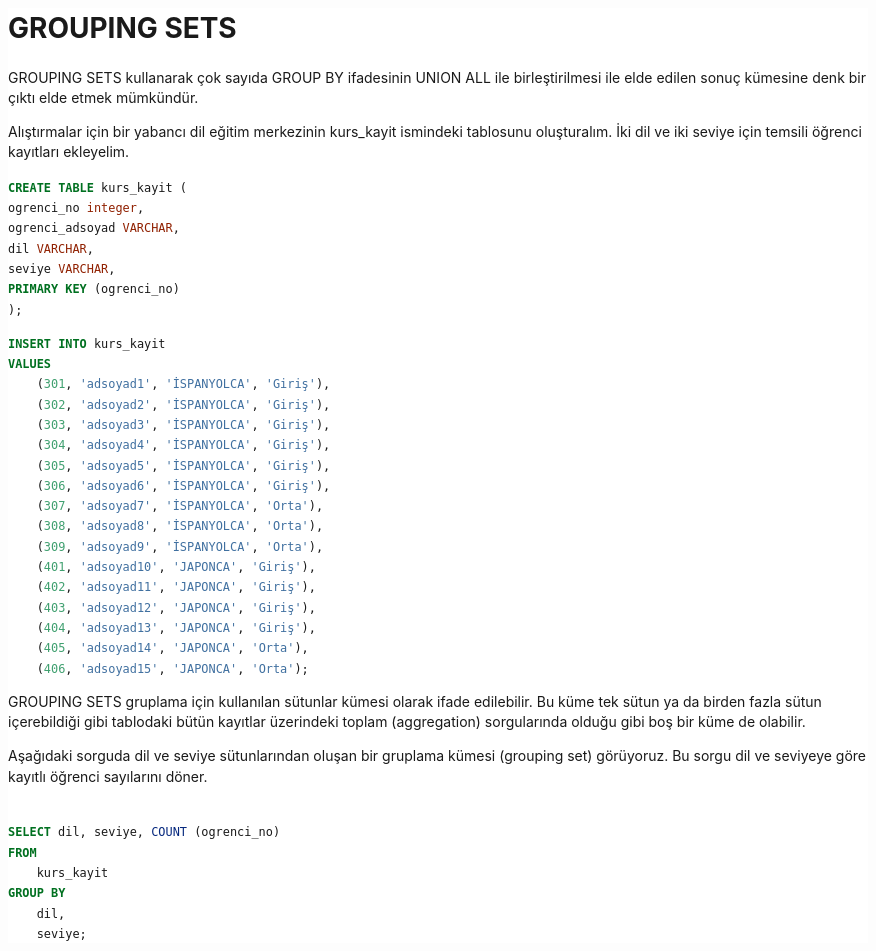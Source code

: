 # GROUPING SETS

GROUPING SETS kullanarak çok sayıda GROUP BY ifadesinin UNION ALL ile birleştirilmesi ile elde edilen sonuç kümesine denk bir çıktı elde etmek mümkündür.

Alıştırmalar için bir yabancı dil eğitim merkezinin kurs_kayit ismindeki tablosunu oluşturalım. İki dil ve iki seviye için temsili öğrenci kayıtları ekleyelim.

```sql
CREATE TABLE kurs_kayit (
ogrenci_no integer,
ogrenci_adsoyad VARCHAR,
dil VARCHAR,
seviye VARCHAR,
PRIMARY KEY (ogrenci_no)
);
```

```sql
INSERT INTO kurs_kayit
VALUES
    (301, 'adsoyad1', 'İSPANYOLCA', 'Giriş'),
    (302, 'adsoyad2', 'İSPANYOLCA', 'Giriş'),
    (303, 'adsoyad3', 'İSPANYOLCA', 'Giriş'),
    (304, 'adsoyad4', 'İSPANYOLCA', 'Giriş'),
    (305, 'adsoyad5', 'İSPANYOLCA', 'Giriş'),
    (306, 'adsoyad6', 'İSPANYOLCA', 'Giriş'),
    (307, 'adsoyad7', 'İSPANYOLCA', 'Orta'),
    (308, 'adsoyad8', 'İSPANYOLCA', 'Orta'),
    (309, 'adsoyad9', 'İSPANYOLCA', 'Orta'),
    (401, 'adsoyad10', 'JAPONCA', 'Giriş'),
    (402, 'adsoyad11', 'JAPONCA', 'Giriş'),
    (403, 'adsoyad12', 'JAPONCA', 'Giriş'),
    (404, 'adsoyad13', 'JAPONCA', 'Giriş'),
    (405, 'adsoyad14', 'JAPONCA', 'Orta'),
    (406, 'adsoyad15', 'JAPONCA', 'Orta');

```

GROUPING SETS gruplama için kullanılan sütunlar kümesi olarak ifade edilebilir. Bu küme tek sütun ya da birden fazla sütun içerebildiği gibi tablodaki bütün kayıtlar üzerindeki toplam (aggregation) sorgularında olduğu gibi boş bir küme de olabilir.

Aşağıdaki sorguda dil ve seviye sütunlarından oluşan bir gruplama kümesi (grouping set) görüyoruz. Bu sorgu dil ve seviyeye göre kayıtlı öğrenci sayılarını döner.

```sql

SELECT dil, seviye, COUNT (ogrenci_no)
FROM
    kurs_kayit
GROUP BY
    dil,
    seviye;
```
